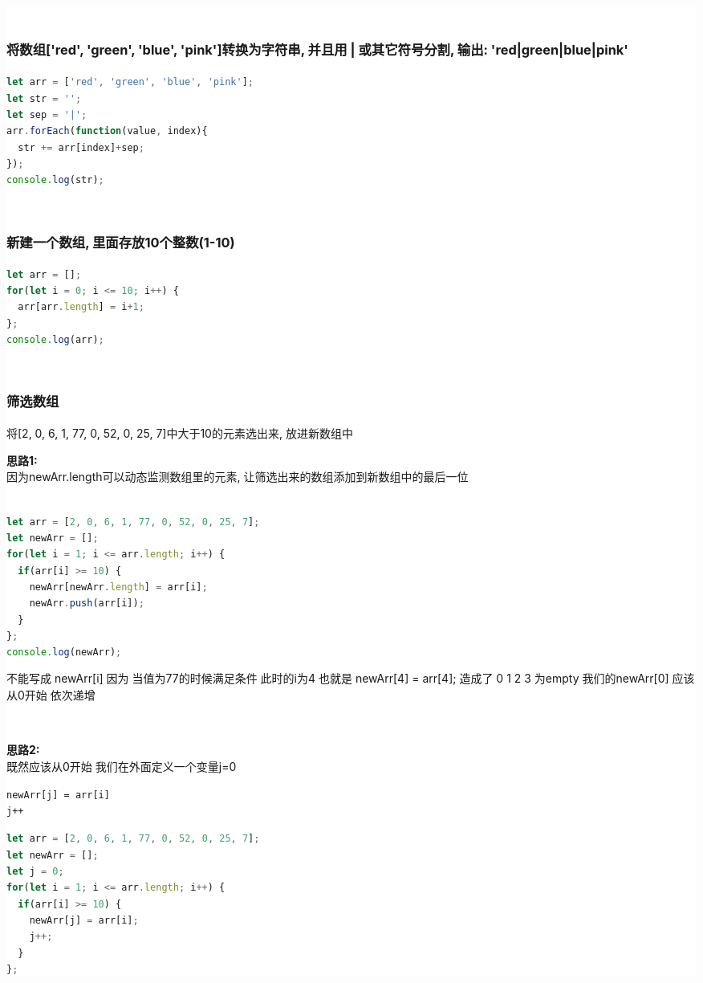 
<br>

### 将数组['red', 'green', 'blue', 'pink']转换为字符串, 并且用 | 或其它符号分割, 输出: 'red|green|blue|pink'
```js 
let arr = ['red', 'green', 'blue', 'pink'];
let str = '';
let sep = '|';
arr.forEach(function(value, index){
  str += arr[index]+sep;
});
console.log(str);
```

<br>

### 新建一个数组, 里面存放10个整数(1-10)
```js 
let arr = [];
for(let i = 0; i <= 10; i++) {
  arr[arr.length] = i+1;
};
console.log(arr);
```

<br>

### 筛选数组
将[2, 0, 6, 1, 77, 0, 52, 0, 25, 7]中大于10的元素选出来, 放进新数组中


**思路1:**   
因为newArr.length可以动态监测数组里的元素, 让筛选出来的数组添加到新数组中的最后一位
```js 
    
let arr = [2, 0, 6, 1, 77, 0, 52, 0, 25, 7];
let newArr = [];
for(let i = 1; i <= arr.length; i++) {
  if(arr[i] >= 10) {
    newArr[newArr.length] = arr[i];
    newArr.push(arr[i]);
  }
};
console.log(newArr);
```

不能写成 newArr[i]  因为 当值为77的时候满足条件 此时的i为4 也就是 newArr[4] = arr[4]; 造成了 0 1 2 3 为empty 我们的newArr[0] 应该从0开始 依次递增

<br>

**思路2:**   
既然应该从0开始 我们在外面定义一个变量j=0
```
newArr[j] = arr[i]
j++
```
```js
let arr = [2, 0, 6, 1, 77, 0, 52, 0, 25, 7];
let newArr = [];
let j = 0;
for(let i = 1; i <= arr.length; i++) {
  if(arr[i] >= 10) {
    newArr[j] = arr[i];
    j++;
  }
};
```